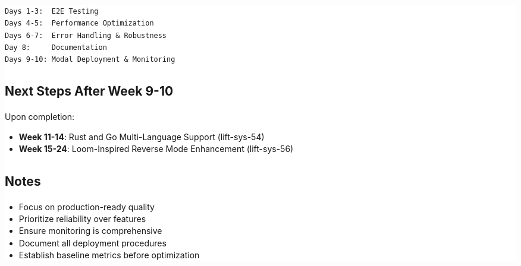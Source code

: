 ```
Days 1-3:  E2E Testing
Days 4-5:  Performance Optimization
Days 6-7:  Error Handling & Robustness
Day 8:     Documentation
Days 9-10: Modal Deployment & Monitoring
```

## Next Steps After Week 9-10

Upon completion:
- **Week 11-14**: Rust and Go Multi-Language Support (lift-sys-54)
- **Week 15-24**: Loom-Inspired Reverse Mode Enhancement (lift-sys-56)

## Notes

- Focus on production-ready quality
- Prioritize reliability over features
- Ensure monitoring is comprehensive
- Document all deployment procedures
- Establish baseline metrics before optimization

